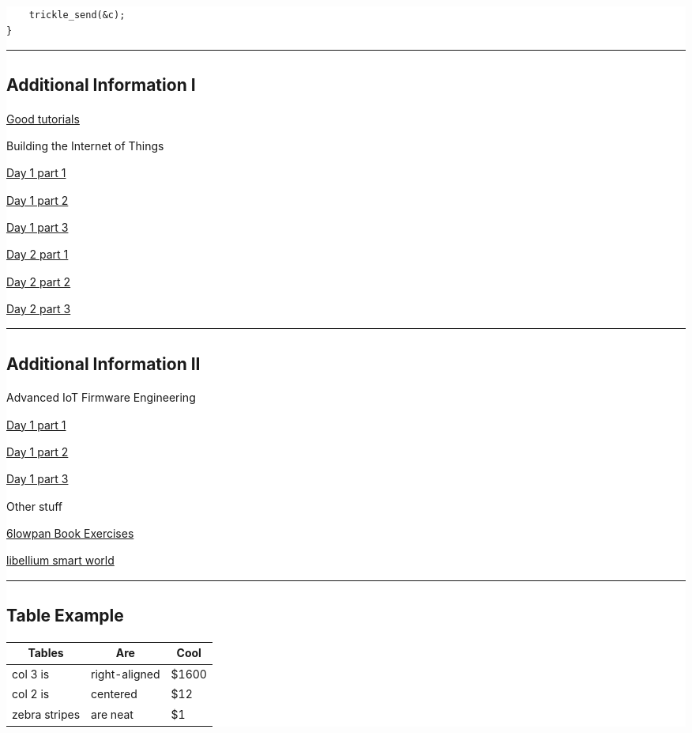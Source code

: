 ```
    trickle_send(&c);
}
```
---
## Additional Information I

[Good tutorials](http://anrg.usc.edu/contiki/index.php/Main_Page)

Building the Internet of Things

[Day 1 part 1](http://www.slideshare.net/ADunkels/building-the-internet-of-things-with-thingsquare-and-contiki-day-1-part-1)

[Day 1 part 2](http://www.slideshare.net/ADunkels/building-the-internet-of-things-with-thingsquare-and-contiki-day-1-part-2)

[Day 1 part 3](http://www.slideshare.net/ADunkels/building-day-1-upload-3)

[Day 2 part 1](http://www.slideshare.net/ADunkels/building-day-2-upload-1)

[Day 2 part 2](http://www.slideshare.net/ADunkels/building-the-internet-of-things-with-thingsquare-and-contiki-day-2-part-2)

[Day 2 part 3](http://www.slideshare.net/ADunkels/building-day-2-upload-building-the-internet-of-things-with-thingsquare-and-contiki-day-2-part-3)

---
## Additional Information II

Advanced IoT Firmware Engineering

[Day 1 part 1](http://www.slideshare.net/ADunkels/advanced-internet-of-things-firmware-engineering-with-thingsquare-and-contiki-day-1-part-1)

[Day 1 part 2](http://www.slideshare.net/ADunkels/advanced-internet-of-things-firmware-engineering-with-thingsquare-and-contiki-day-1-part-2)

[Day 1 part 3](http://www.slideshare.net/ADunkels/advanced-internet-of-things-firmware-engineering-with-thingsquare-and-contiki-day-1-part-3)


Other stuff

[6lowpan Book Exercises](http://www.slideshare.net/techdude/6lowpan-book-course-exercises-ppt)

[libellium smart world](http://www.libelium.com/wp-content/themes/libelium/images/content/applications/libelium_smart_world_infographic_big.png)

---
## Table Example
| Tables        | Are           | Cool  |
| ------------- |---------------| ----- |
| col 3 is      | right-aligned | $1600 |
| col 2 is      | centered      |   $12 |
| zebra stripes | are neat      |    $1 |